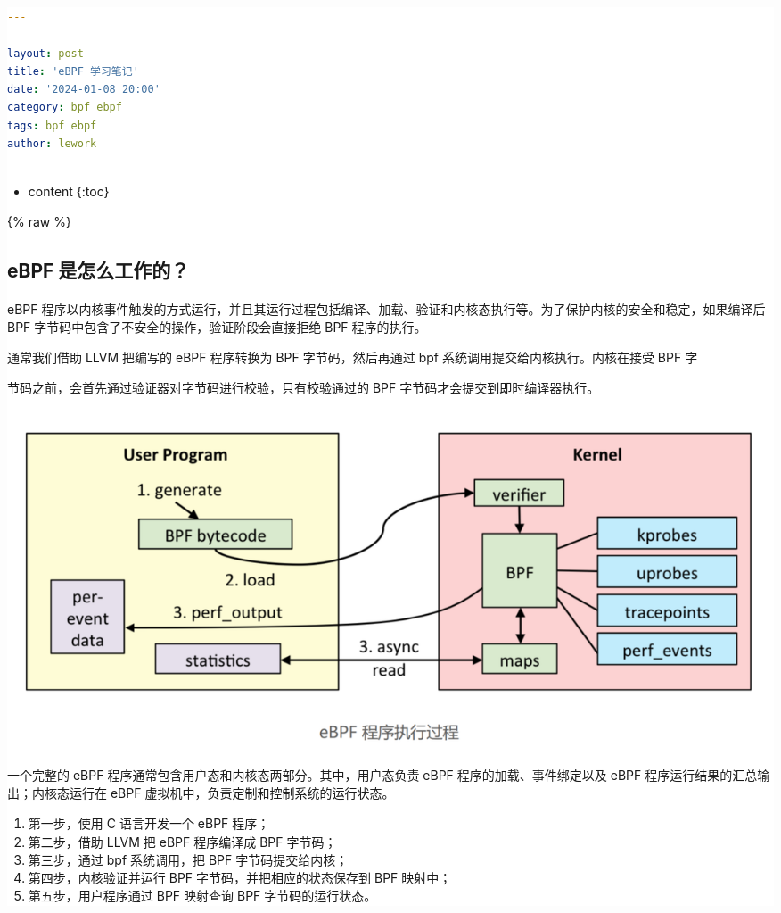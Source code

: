 ```yaml
---

layout: post
title: 'eBPF 学习笔记'
date: '2024-01-08 20:00'
category: bpf ebpf
tags: bpf ebpf 
author: lework
---
```

* content
{:toc}


{% raw %}

## **eBPF** 是怎么工作的？

eBPF 程序以内核事件触发的方式运行，并且其运行过程包括编译、加载、验证和内核态执行等。为了保护内核的安全和稳定，如果编译后 BPF 字节码中包含了不安全的操作，验证阶段会直接拒绝 BPF 程序的执行。

通常我们借助 LLVM 把编写的 eBPF 程序转换为 BPF 字节码，然后再通过 bpf 系统调用提交给内核执行。内核在接受 BPF 字

节码之前，会首先通过验证器对字节码进行校验，只有校验通过的 BPF 字节码才会提交到即时编译器执行。

![image-20240108181225402](/assets/images/ebpf/image-20240108181225402.png)

一个完整的 eBPF 程序通常包含用户态和内核态两部分。其中，用户态负责 eBPF 程序的加载、事件绑定以及 eBPF 程序运行结果的汇总输出；内核态运行在 eBPF 虚拟机中，负责定制和控制系统的运行状态。

1. 第一步，使用 C 语言开发一个 eBPF 程序；
2. 第二步，借助 LLVM 把 eBPF 程序编译成 BPF 字节码；
3. 第三步，通过 bpf 系统调用，把 BPF 字节码提交给内核；
4. 第四步，内核验证并运行 BPF 字节码，并把相应的状态保存到 BPF 映射中；
5. 第五步，用户程序通过 BPF 映射查询 BPF 字节码的运行状态。




